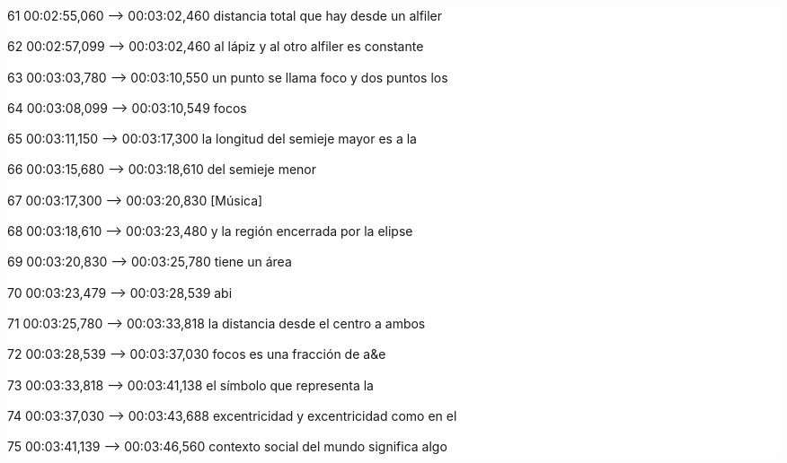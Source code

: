 61
00:02:55,060 --> 00:03:02,460
distancia total que hay desde un alfiler

62
00:02:57,099 --> 00:03:02,460
al lápiz y al otro alfiler es constante

63
00:03:03,780 --> 00:03:10,550
un punto se llama foco y dos puntos los

64
00:03:08,099 --> 00:03:10,549
focos

65
00:03:11,150 --> 00:03:17,300
la longitud del semieje mayor es a la

66
00:03:15,680 --> 00:03:18,610
del semieje menor

67
00:03:17,300 --> 00:03:20,830
[Música]

68
00:03:18,610 --> 00:03:23,480
y la región encerrada por la elipse

69
00:03:20,830 --> 00:03:25,780
tiene un área

70
00:03:23,479 --> 00:03:28,539
abi

71
00:03:25,780 --> 00:03:33,818
la distancia desde el centro a ambos

72
00:03:28,539 --> 00:03:37,030
focos es una fracción de a&amp;e

73
00:03:33,818 --> 00:03:41,138
el símbolo que representa la

74
00:03:37,030 --> 00:03:43,688
excentricidad y excentricidad como en el

75
00:03:41,139 --> 00:03:46,560
contexto social del mundo significa algo
